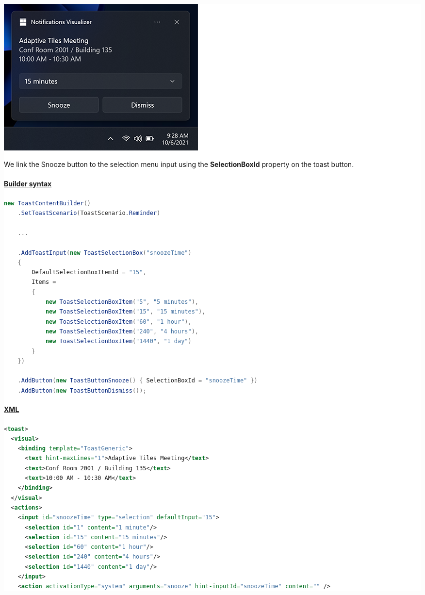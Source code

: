 ![A screenshot of a toast with lines of text describing the time and location of a meeting. A selection box has "15 minutes" selected and there are buttons labeled Snooze and Dismiss.](images/toast-content-snooze-dismiss.png)

We link the Snooze button to the selection menu input using the **SelectionBoxId** property on the toast button.

#### [Builder syntax](#tab/builder-syntax)

```csharp
new ToastContentBuilder()
    .SetToastScenario(ToastScenario.Reminder)
    
    ...
    
    .AddToastInput(new ToastSelectionBox("snoozeTime")
    {
        DefaultSelectionBoxItemId = "15",
        Items =
        {
            new ToastSelectionBoxItem("5", "5 minutes"),
            new ToastSelectionBoxItem("15", "15 minutes"),
            new ToastSelectionBoxItem("60", "1 hour"),
            new ToastSelectionBoxItem("240", "4 hours"),
            new ToastSelectionBoxItem("1440", "1 day")
        }
    })

    .AddButton(new ToastButtonSnooze() { SelectionBoxId = "snoozeTime" })
    .AddButton(new ToastButtonDismiss());
```

#### [XML](#tab/xml)

```xml
<toast>
  <visual>
    <binding template="ToastGeneric">
      <text hint-maxLines="1">Adaptive Tiles Meeting</text>
      <text>Conf Room 2001 / Building 135</text>
      <text>10:00 AM - 10:30 AM</text>
    </binding>
  </visual>
  <actions>
    <input id="snoozeTime" type="selection" defaultInput="15">
      <selection id="1" content="1 minute"/>
      <selection id="15" content="15 minutes"/>
      <selection id="60" content="1 hour"/>
      <selection id="240" content="4 hours"/>
      <selection id="1440" content="1 day"/>
    </input>
    <action activationType="system" arguments="snooze" hint-inputId="snoozeTime" content="" />
```